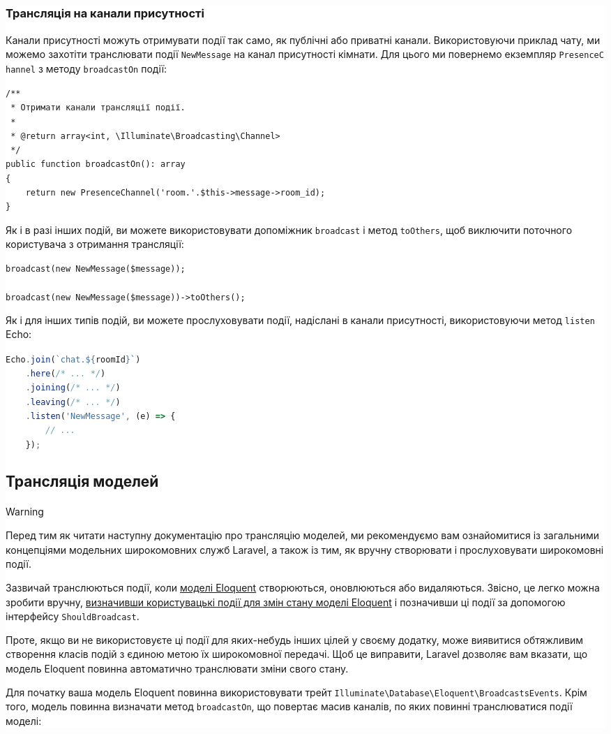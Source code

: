 <a name="broadcasting-to-presence-channels"></a>
### Трансляція на канали присутності

Канали присутності можуть отримувати події так само, як публічні або приватні канали. Використовуючи приклад чату, ми можемо захотіти транслювати події `NewMessage` на канал присутності кімнати. Для цього ми повернемо екземпляр `PresenceChannel` з методу `broadcastOn` події:

    /**
     * Отримати канали трансляції події.
     *
     * @return array<int, \Illuminate\Broadcasting\Channel>
     */
    public function broadcastOn(): array
    {
        return new PresenceChannel('room.'.$this->message->room_id);
    }

Як і в разі інших подій, ви можете використовувати допоміжник `broadcast` і метод `toOthers`, щоб виключити поточного користувача з отримання трансляції:

    broadcast(new NewMessage($message));

    broadcast(new NewMessage($message))->toOthers();

Як і для інших типів подій, ви можете прослуховувати події, надіслані в канали присутності, використовуючи метод `listen` Echo:

```js
Echo.join(`chat.${roomId}`)
    .here(/* ... */)
    .joining(/* ... */)
    .leaving(/* ... */)
    .listen('NewMessage', (e) => {
        // ...
    });
```

<a name="model-broadcasting"></a>
## Трансляція моделей

> [!WARNING]  
> Перед тим як читати наступну документацію про трансляцію моделей, ми рекомендуємо вам ознайомитися із загальними концепціями модельних широкомовних служб Laravel, а також із тим, як вручну створювати і прослуховувати широкомовні події.

Зазвичай транслюються події, коли [моделі Eloquent](/docs/{{version}}/eloquent) створюються, оновлюються або видаляються. Звісно, це легко можна зробити вручну, [визначивши користувацькі події для змін стану моделі Eloquent](/docs/{{version}}/eloquent#events) і позначивши ці події за допомогою інтерфейсу `ShouldBroadcast`.

Проте, якщо ви не використовуєте ці події для яких-небудь інших цілей у своєму додатку, може виявитися обтяжливим створення класів подій з єдиною метою їх широкомовної передачі. Щоб це виправити, Laravel дозволяє вам вказати, що модель Eloquent повинна автоматично транслювати зміни свого стану.

Для початку ваша модель Eloquent повинна використовувати трейт `Illuminate\Database\Eloquent\BroadcastsEvents`. Крім того, модель повинна визначати метод `broadcastOn`, що повертає масив каналів, по яких повинні транслюватися події моделі:
